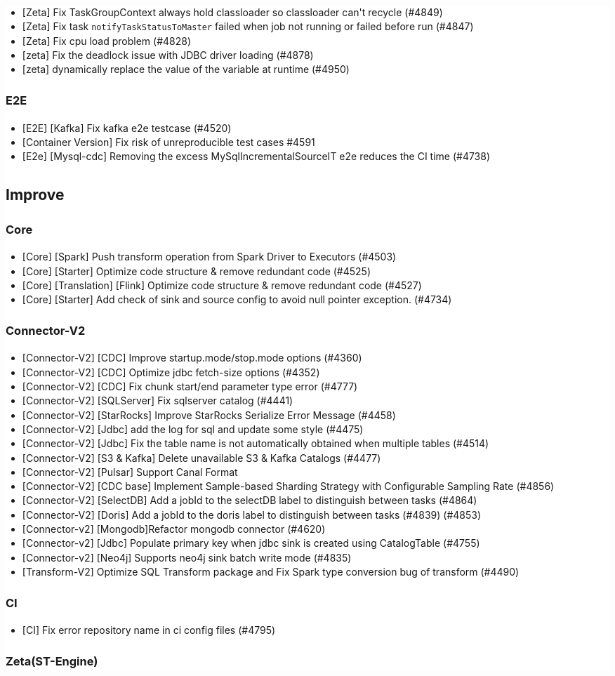 - [Zeta] Fix TaskGroupContext always hold classloader so classloader can't recycle (#4849)
- [Zeta] Fix task `notifyTaskStatusToMaster` failed when job not running or failed before run (#4847)
- [Zeta] Fix cpu load problem (#4828)
- [zeta] Fix the deadlock issue with JDBC driver loading (#4878)
- [zeta] dynamically replace the value of the variable at runtime (#4950)

### E2E

- [E2E] [Kafka] Fix kafka e2e testcase (#4520)
- [Container Version] Fix risk of unreproducible test cases #4591
- [E2e] [Mysql-cdc] Removing the excess MySqlIncrementalSourceIT e2e reduces the CI time (#4738)

## Improve

### Core

- [Core] [Spark] Push transform operation from Spark Driver to Executors (#4503)
- [Core] [Starter] Optimize code structure & remove redundant code (#4525)
- [Core] [Translation] [Flink] Optimize code structure & remove redundant code (#4527)
- [Core] [Starter] Add check of sink and source config to avoid null pointer exception. (#4734)

### Connector-V2

- [Connector-V2] [CDC] Improve startup.mode/stop.mode options (#4360)
- [Connector-V2] [CDC] Optimize jdbc fetch-size options (#4352)
- [Connector-V2] [CDC] Fix chunk start/end parameter type error (#4777)
- [Connector-V2] [SQLServer] Fix sqlserver catalog (#4441)
- [Connector-V2] [StarRocks] Improve StarRocks Serialize Error Message (#4458)
- [Connector-V2] [Jdbc] add the log for sql and update some style (#4475)
- [Connector-V2] [Jdbc] Fix the table name is not automatically obtained when multiple tables (#4514)
- [Connector-V2] [S3 & Kafka] Delete unavailable S3 & Kafka Catalogs (#4477)
- [Connector-V2] [Pulsar] Support Canal Format
- [Connector-V2] [CDC base] Implement Sample-based Sharding Strategy with Configurable Sampling Rate (#4856)
- [Connector-V2] [SelectDB] Add a jobId to the selectDB label to distinguish between tasks (#4864)
- [Connector-V2] [Doris] Add a jobId to the doris label to distinguish between tasks (#4839) (#4853)
- [Connector-v2] [Mongodb]Refactor mongodb connector (#4620)
- [Connector-v2] [Jdbc] Populate primary key when jdbc sink is created using CatalogTable (#4755)
- [Connector-v2] [Neo4j] Supports neo4j sink batch write mode (#4835)
- [Transform-V2] Optimize SQL Transform package and Fix Spark type conversion bug of transform (#4490)

### CI

- [CI] Fix error repository name in ci config files (#4795)

### Zeta(ST-Engine)
